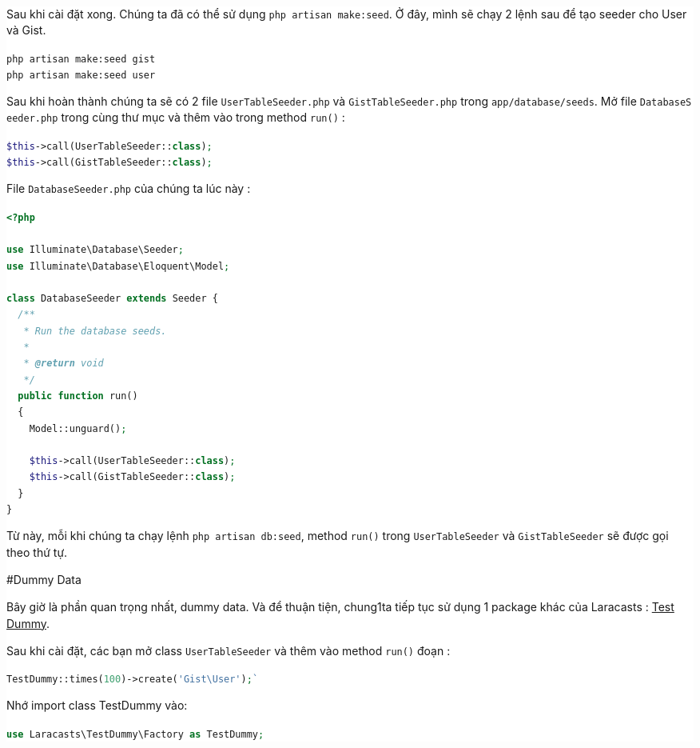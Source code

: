 Sau khi cài đặt xong. Chúng ta đã có thể sử dụng `php artisan make:seed`. Ở đây, mình sẽ chạy 2 lệnh sau để tạo seeder cho User và Gist.

```shell
php artisan make:seed gist
php artisan make:seed user
```

Sau khi hoàn thành chúng ta sẽ có 2 file `UserTableSeeder.php` và `GistTableSeeder.php` trong `app/database/seeds`. Mở file `DatabaseSeeder.php` trong cùng thư mục và thêm vào trong method `run()` :

```php
$this->call(UserTableSeeder::class);
$this->call(GistTableSeeder::class);
```

File `DatabaseSeeder.php` của chúng ta lúc này :

```php
<?php

use Illuminate\Database\Seeder;
use Illuminate\Database\Eloquent\Model;

class DatabaseSeeder extends Seeder {
  /**
   * Run the database seeds.
   *
   * @return void
   */
  public function run()
  {
    Model::unguard();

    $this->call(UserTableSeeder::class);
    $this->call(GistTableSeeder::class);
  }
}
```

Từ này, mỗi khi chúng ta chạy lệnh `php artisan db:seed`, method `run()` trong `UserTableSeeder` và `GistTableSeeder` sẽ được gọi theo thứ tự.

#Dummy Data

Bây giờ là phần quan trọng nhất, dummy data. Và để thuận tiện, chung1ta tiếp tục sử dụng 1 package khác của Laracasts : [Test Dummy](https://github.com/laracasts/TestDummy).

Sau khi cài đặt, các bạn mở class `UserTableSeeder` và thêm vào method `run()` đoạn :

```php
TestDummy::times(100)->create('Gist\User');`
```

Nhớ import class TestDummy vào:

```php
use Laracasts\TestDummy\Factory as TestDummy;
```
